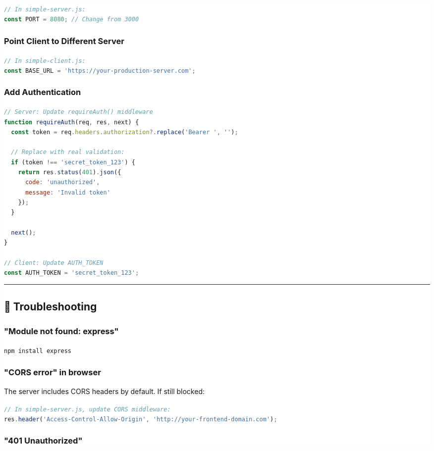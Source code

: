 ```javascript
// In simple-server.js:
const PORT = 8080; // Change from 3000
```

### Point Client to Different Server

```javascript
// In simple-client.js:
const BASE_URL = 'https://your-production-server.com';
```

### Add Authentication

```javascript
// Server: Update requireAuth() middleware
function requireAuth(req, res, next) {
  const token = req.headers.authorization?.replace('Bearer ', '');

  // Replace with real validation:
  if (token !== 'secret_token_123') {
    return res.status(401).json({
      code: 'unauthorized',
      message: 'Invalid token'
    });
  }

  next();
}

// Client: Update AUTH_TOKEN
const AUTH_TOKEN = 'secret_token_123';
```

---

## 🐛 Troubleshooting

### "Module not found: express"

```bash
npm install express
```

### "CORS error" in browser

The server includes CORS headers by default. If still blocked:

```javascript
// In simple-server.js, update CORS middleware:
res.header('Access-Control-Allow-Origin', 'http://your-frontend-domain.com');
```

### "401 Unauthorized"
